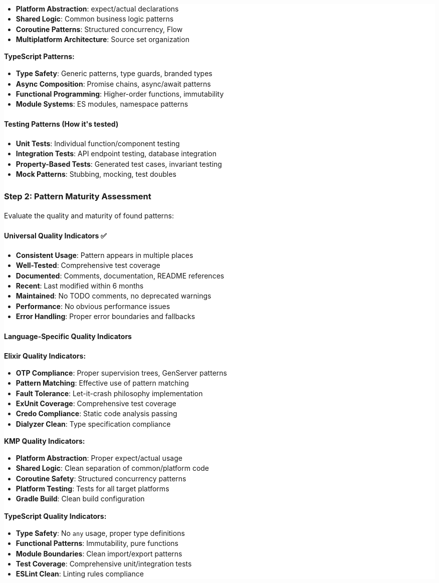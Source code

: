 - **Platform Abstraction**: expect/actual declarations
- **Shared Logic**: Common business logic patterns
- **Coroutine Patterns**: Structured concurrency, Flow
- **Multiplatform Architecture**: Source set organization

**TypeScript Patterns:**

- **Type Safety**: Generic patterns, type guards, branded types
- **Async Composition**: Promise chains, async/await patterns
- **Functional Programming**: Higher-order functions, immutability
- **Module Systems**: ES modules, namespace patterns

#### **Testing Patterns** (How it's tested)

- **Unit Tests**: Individual function/component testing
- **Integration Tests**: API endpoint testing, database integration
- **Property-Based Tests**: Generated test cases, invariant testing
- **Mock Patterns**: Stubbing, mocking, test doubles

### Step 2: Pattern Maturity Assessment

Evaluate the quality and maturity of found patterns:

#### **Universal Quality Indicators** ✅

- **Consistent Usage**: Pattern appears in multiple places
- **Well-Tested**: Comprehensive test coverage
- **Documented**: Comments, documentation, README references
- **Recent**: Last modified within 6 months
- **Maintained**: No TODO comments, no deprecated warnings
- **Performance**: No obvious performance issues
- **Error Handling**: Proper error boundaries and fallbacks

#### **Language-Specific Quality Indicators**

**Elixir Quality Indicators:**

- **OTP Compliance**: Proper supervision trees, GenServer patterns
- **Pattern Matching**: Effective use of pattern matching
- **Fault Tolerance**: Let-it-crash philosophy implementation
- **ExUnit Coverage**: Comprehensive test coverage
- **Credo Compliance**: Static code analysis passing
- **Dialyzer Clean**: Type specification compliance

**KMP Quality Indicators:**

- **Platform Abstraction**: Proper expect/actual usage
- **Shared Logic**: Clean separation of common/platform code
- **Coroutine Safety**: Structured concurrency patterns
- **Platform Testing**: Tests for all target platforms
- **Gradle Build**: Clean build configuration

**TypeScript Quality Indicators:**

- **Type Safety**: No `any` usage, proper type definitions
- **Functional Patterns**: Immutability, pure functions
- **Module Boundaries**: Clean import/export patterns
- **Test Coverage**: Comprehensive unit/integration tests
- **ESLint Clean**: Linting rules compliance
